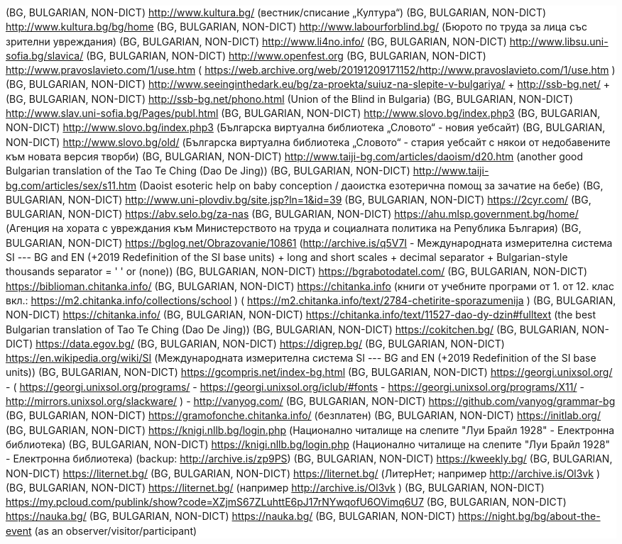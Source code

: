 (BG, BULGARIAN, NON-DICT) http://www.kultura.bg/ (вестник/списание „Култура“)
(BG, BULGARIAN, NON-DICT) http://www.kultura.bg/bg/home
(BG, BULGARIAN, NON-DICT) http://www.labourforblind.bg/ (Бюрото по труда за лица със зрителни увреждания)
(BG, BULGARIAN, NON-DICT) http://www.li4no.info/
(BG, BULGARIAN, NON-DICT) http://www.libsu.uni-sofia.bg/slavica/
(BG, BULGARIAN, NON-DICT) http://www.openfest.org
(BG, BULGARIAN, NON-DICT) http://www.pravoslavieto.com/1/use.htm ( https://web.archive.org/web/20191209171152/http://www.pravoslavieto.com/1/use.htm )
(BG, BULGARIAN, NON-DICT) http://www.seeinginthedark.eu/bg/za-proekta/suiuz-na-slepite-v-bulgariya/ + http://ssb-bg.net/ + (BG, BULGARIAN, NON-DICT) http://ssb-bg.net/phono.html (Union of the Blind in Bulgaria)
(BG, BULGARIAN, NON-DICT) http://www.slav.uni-sofia.bg/Pages/publ.html
(BG, BULGARIAN, NON-DICT) http://www.slovo.bg/index.php3 
(BG, BULGARIAN, NON-DICT) http://www.slovo.bg/index.php3 (Българска виртуална библиотека „Словото“ - новия уебсайт)
(BG, BULGARIAN, NON-DICT) http://www.slovo.bg/old/ (Българска виртуална библиотека „Словото“ - стария уебсайт с някои от недобавените към новата версия творби)
(BG, BULGARIAN, NON-DICT) http://www.taiji-bg.com/articles/daoism/d20.htm (another good Bulgarian translation of the Tao Te Ching (Dao De Jing))
(BG, BULGARIAN, NON-DICT) http://www.taiji-bg.com/articles/sex/s11.htm (Daoist esoteric help on baby conception / даоистка езотерична помощ за зачатие на бебе)
(BG, BULGARIAN, NON-DICT) http://www.uni-plovdiv.bg/site.jsp?ln=1&id=39
(BG, BULGARIAN, NON-DICT) https://2cyr.com/
(BG, BULGARIAN, NON-DICT) https://abv.selo.bg/za-nas
(BG, BULGARIAN, NON-DICT) https://ahu.mlsp.government.bg/home/ (Агенция на хората с увреждания към Министерството на труда и социалната политика на Република България)
(BG, BULGARIAN, NON-DICT) https://bglog.net/Obrazovanie/10861 (http://archive.is/q5V7I - Международната измерителна система SI --- BG and EN (+2019 Redefinition of the SI base units) + long and short scales + decimal separator + Bulgarian-style thousands separator = ' ' or (none))
(BG, BULGARIAN, NON-DICT) https://bgrabotodatel.com/ 
(BG, BULGARIAN, NON-DICT) https://biblioman.chitanka.info/
(BG, BULGARIAN, NON-DICT) https://chitanka.info (книги от учебните програми от 1. от 12. клас вкл.: https://m2.chitanka.info/collections/school ) ( https://m2.chitanka.info/text/2784-chetirite-sporazumenija )
(BG, BULGARIAN, NON-DICT) https://chitanka.info/
(BG, BULGARIAN, NON-DICT) https://chitanka.info/text/11527-dao-dy-dzin#fulltext (the best Bulgarian translation of Tao Te Ching (Dao De Jing))
(BG, BULGARIAN, NON-DICT) https://cokitchen.bg/
(BG, BULGARIAN, NON-DICT) https://data.egov.bg/
(BG, BULGARIAN, NON-DICT) https://digrep.bg/
(BG, BULGARIAN, NON-DICT) https://en.wikipedia.org/wiki/SI (Международната измерителна система SI --- BG and EN (+2019 Redefinition of the SI base units))
(BG, BULGARIAN, NON-DICT) https://gcompris.net/index-bg.html
(BG, BULGARIAN, NON-DICT) https://georgi.unixsol.org/ - ( https://georgi.unixsol.org/programs/ - https://georgi.unixsol.org/iclub/#fonts - https://georgi.unixsol.org/programs/X11/ - http://mirrors.unixsol.org/slackware/ ) - http://vanyog.com/
(BG, BULGARIAN, NON-DICT) https://github.com/vanyog/grammar-bg
(BG, BULGARIAN, NON-DICT) https://gramofonche.chitanka.info/ (безплатен)
(BG, BULGARIAN, NON-DICT) https://initlab.org/
(BG, BULGARIAN, NON-DICT) https://knigi.nllb.bg/login.php (Национално читалище на слепите "Луи Брайл 1928" - Електронна библиотека)
(BG, BULGARIAN, NON-DICT) https://knigi.nllb.bg/login.php (Национално читалище на слепите "Луи Брайл 1928" - Електронна библиотека) (backup: http://archive.is/zp9PS)
(BG, BULGARIAN, NON-DICT) https://kweekly.bg/
(BG, BULGARIAN, NON-DICT) https://liternet.bg/
(BG, BULGARIAN, NON-DICT) https://liternet.bg/ (ЛитерНет; например http://archive.is/Ol3vk )
(BG, BULGARIAN, NON-DICT) https://liternet.bg/ (например http://archive.is/Ol3vk )
(BG, BULGARIAN, NON-DICT) https://my.pcloud.com/publink/show?code=XZjmS67ZLuhttE6pJ17rNYwqofU6OVimq6U7
(BG, BULGARIAN, NON-DICT) https://nauka.bg/
(BG, BULGARIAN, NON-DICT) https://nauka.bg/ 
(BG, BULGARIAN, NON-DICT) https://night.bg/bg/about-the-event (as an observer/visitor/participant)